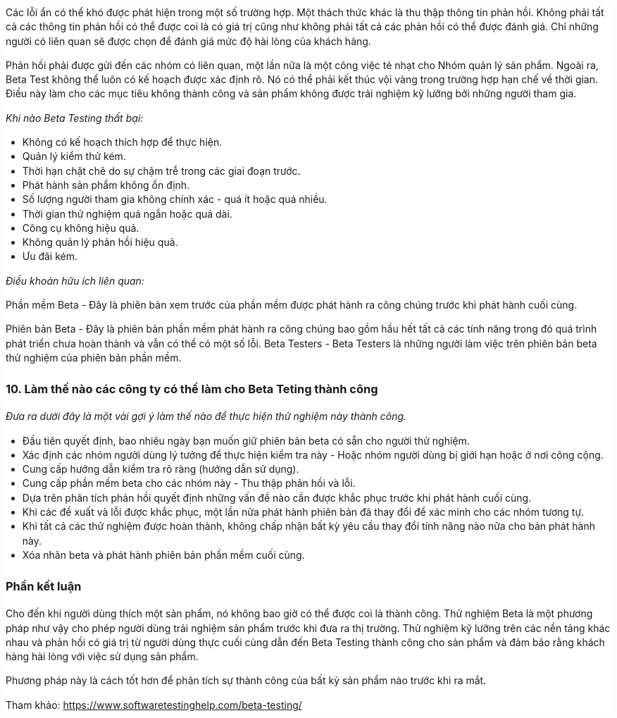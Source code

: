 Các lỗi ẩn có thể khó được phát hiện trong một số trường hợp. Một thách thức khác là thu thập thông tin phản hồi. Không phải tất cả các thông tin phản hồi có thể được coi là có giá trị cũng như không phải tất cả các phản hồi có thể được đánh giá. Chỉ những người có liên quan sẽ được chọn để đánh giá mức độ hài lòng của khách hàng. 

Phản hồi phải được gửi đến các nhóm có liên quan, một lần nữa là một công việc tẻ nhạt cho Nhóm quản lý sản phẩm. Ngoài ra, Beta Test không thể luôn có kế hoạch được xác định rõ. Nó có thể phải kết thúc vội vàng trong trường hợp hạn chế về thời gian. Điều này làm cho các mục tiêu không thành công và sản phẩm không được trải nghiệm kỹ lưỡng bởi những người tham gia.

*Khi nào Beta Testing thất bại:*
* Không có kế hoạch thích hợp để thực hiện.
* Quản lý kiểm thử kém.
* Thời hạn chặt chẽ do sự chậm trễ trong các giai đoạn trước.
* Phát hành sản phẩm không ổn định.
* Số lượng người tham gia không chính xác - quá ít hoặc quá nhiều.
* Thời gian thử nghiệm quá ngắn hoặc quá dài.
* Công cụ không hiệu quả.
* Không quản lý phản hồi hiệu quả.
* Ưu đãi kém.

*Điều khoản hữu ích liên quan:*

Phần mềm Beta - Đây là phiên bản xem trước của phần mềm được phát hành ra công chúng trước khi phát hành cuối cùng.

Phiên bản Beta - Đây là phiên bản phần mềm phát hành ra công chúng bao gồm hầu hết tất cả các tính năng trong đó quá trình phát triển chưa hoàn thành và vẫn có thể có một số lỗi.
Beta Testers - Beta Testers là những người làm việc trên phiên bản beta thử nghiệm của phiên bản phần mềm.
### 10. Làm thế nào các công ty có thể làm cho Beta Teting thành công 
*Đưa ra dưới đây là một vài gợi ý làm thế nào để thực hiện thử nghiệm này thành công.* 
*  Đầu tiên quyết định, bao nhiêu ngày bạn muốn giữ phiên bản beta có sẵn cho người thử nghiệm.
*  Xác định các nhóm người dùng lý tưởng để thực hiện kiểm tra này - Hoặc nhóm người dùng bị giới hạn hoặc ở nơi công cộng. 
*  Cung cấp hướng dẫn kiểm tra rõ ràng (hướng dẫn sử dụng).
*  Cung cấp phần mềm beta cho các nhóm này - Thu thập phản hồi và lỗi.
*  Dựa trên phân tích phản hồi quyết định những vấn đề nào cần được khắc phục trước khi phát hành cuối cùng.
*  Khi các đề xuất và lỗi được khắc phục, một lần nữa phát hành phiên bản đã thay đổi để xác minh cho các nhóm tương tự.
*  Khi tất cả các thử nghiệm được hoàn thành, không chấp nhận bất kỳ yêu cầu thay đổi tính năng nào nữa cho bản phát hành này. 
*  Xóa nhãn beta và phát hành phiên bản phần mềm cuối cùng.
### Phần kết luận
Cho đến khi người dùng thích một sản phẩm, nó không bao giờ có thể được coi là thành công.
Thử nghiệm Beta là một phương pháp như vậy cho phép người dùng trải nghiệm sản phẩm trước khi đưa ra thị trường. Thử nghiệm kỹ lưỡng trên các nền tảng khác nhau và phản hồi có giá trị từ người dùng thực cuối cùng dẫn đến Beta Testing thành công cho sản phẩm và đảm bảo rằng khách hàng hài lòng với việc sử dụng sản phẩm.

Phương pháp này là cách tốt hơn để phân tích sự thành công của bất kỳ sản phẩm nào trước khi ra mắt.

Tham khảo: https://www.softwaretestinghelp.com/beta-testing/